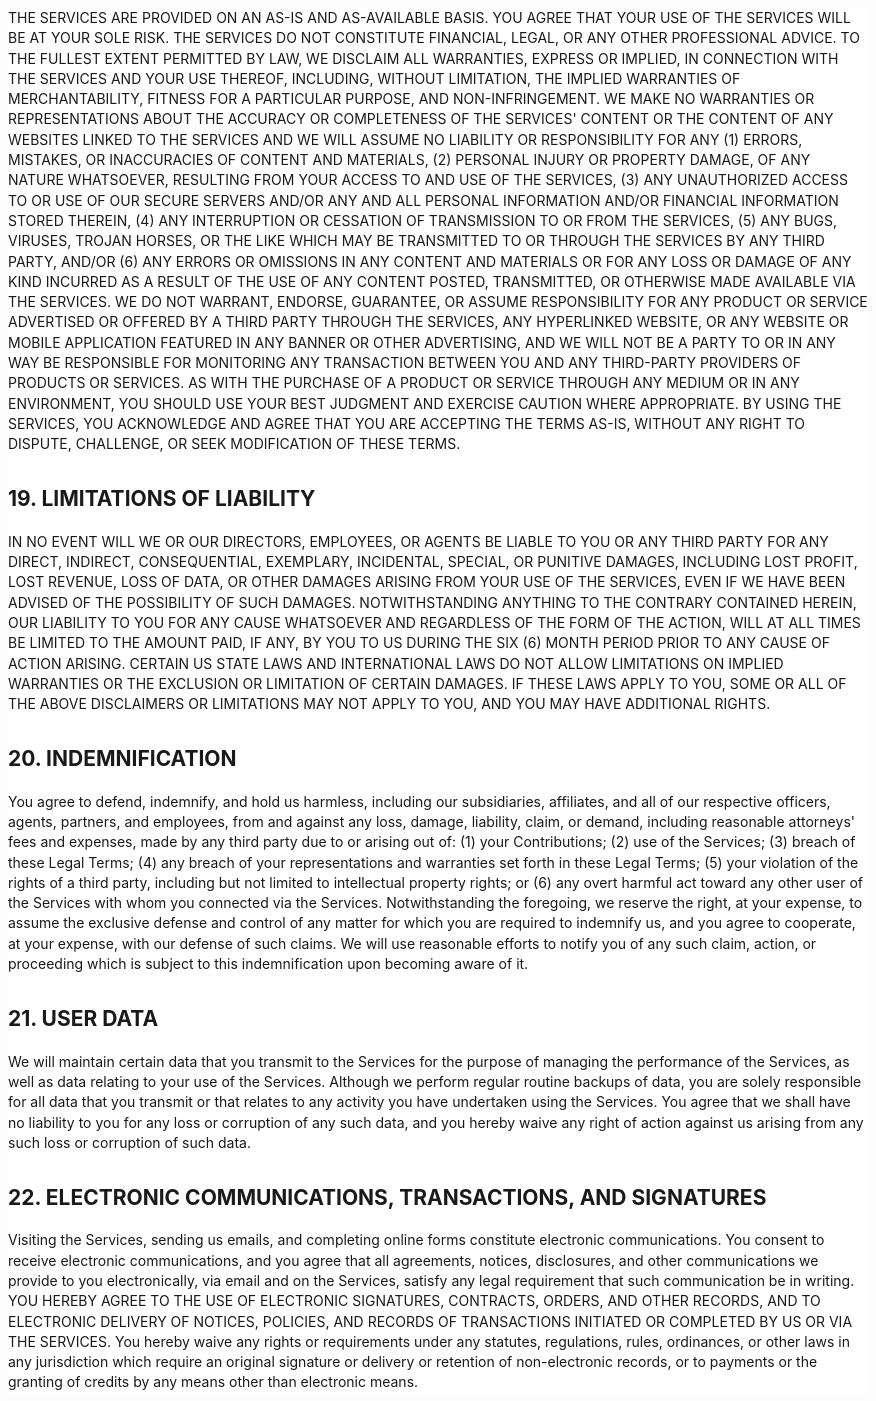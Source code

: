   <p>THE SERVICES ARE PROVIDED ON AN AS-IS AND AS-AVAILABLE BASIS. YOU AGREE THAT YOUR USE OF THE SERVICES WILL BE AT YOUR SOLE RISK. THE SERVICES DO NOT CONSTITUTE FINANCIAL, LEGAL, OR ANY OTHER PROFESSIONAL ADVICE. TO THE FULLEST EXTENT PERMITTED BY LAW, WE DISCLAIM ALL WARRANTIES, EXPRESS OR IMPLIED, IN CONNECTION WITH THE SERVICES AND YOUR USE THEREOF, INCLUDING, WITHOUT LIMITATION, THE IMPLIED WARRANTIES OF MERCHANTABILITY, FITNESS FOR A PARTICULAR PURPOSE, AND NON-INFRINGEMENT. WE MAKE NO WARRANTIES OR REPRESENTATIONS ABOUT THE ACCURACY OR COMPLETENESS OF THE SERVICES' CONTENT OR THE CONTENT OF ANY WEBSITES LINKED TO THE SERVICES AND WE WILL ASSUME NO LIABILITY OR RESPONSIBILITY FOR ANY (1) ERRORS, MISTAKES, OR INACCURACIES OF CONTENT AND MATERIALS, (2) PERSONAL INJURY OR PROPERTY DAMAGE, OF ANY NATURE WHATSOEVER, RESULTING FROM YOUR ACCESS TO AND USE OF THE SERVICES, (3) ANY UNAUTHORIZED ACCESS TO OR USE OF OUR SECURE SERVERS AND/OR ANY AND ALL PERSONAL INFORMATION AND/OR FINANCIAL INFORMATION STORED THEREIN, (4) ANY INTERRUPTION OR CESSATION OF TRANSMISSION TO OR FROM THE SERVICES, (5) ANY BUGS, VIRUSES, TROJAN HORSES, OR THE LIKE WHICH MAY BE TRANSMITTED TO OR THROUGH THE SERVICES BY ANY THIRD PARTY, AND/OR (6) ANY ERRORS OR OMISSIONS IN ANY CONTENT AND MATERIALS OR FOR ANY LOSS OR DAMAGE OF ANY KIND INCURRED AS A RESULT OF THE USE OF ANY CONTENT POSTED, TRANSMITTED, OR OTHERWISE MADE AVAILABLE VIA THE SERVICES. WE DO NOT WARRANT, ENDORSE, GUARANTEE, OR ASSUME RESPONSIBILITY FOR ANY PRODUCT OR SERVICE ADVERTISED OR OFFERED BY A THIRD PARTY THROUGH THE SERVICES, ANY HYPERLINKED WEBSITE, OR ANY WEBSITE OR MOBILE APPLICATION FEATURED IN ANY BANNER OR OTHER ADVERTISING, AND WE WILL NOT BE A PARTY TO OR IN ANY WAY BE RESPONSIBLE FOR MONITORING ANY TRANSACTION BETWEEN YOU AND ANY THIRD-PARTY PROVIDERS OF PRODUCTS OR SERVICES. AS WITH THE PURCHASE OF A PRODUCT OR SERVICE THROUGH ANY MEDIUM OR IN ANY ENVIRONMENT, YOU SHOULD USE YOUR BEST JUDGMENT AND EXERCISE CAUTION WHERE APPROPRIATE. BY USING THE SERVICES, YOU ACKNOWLEDGE AND AGREE THAT YOU ARE ACCEPTING THE TERMS AS-IS, WITHOUT ANY RIGHT TO DISPUTE, CHALLENGE, OR SEEK MODIFICATION OF THESE TERMS.</p>
  <h2>19. LIMITATIONS OF LIABILITY</h2>
  <p>IN NO EVENT WILL WE OR OUR DIRECTORS, EMPLOYEES, OR AGENTS BE LIABLE TO YOU OR ANY THIRD PARTY FOR ANY DIRECT, INDIRECT, CONSEQUENTIAL, EXEMPLARY, INCIDENTAL, SPECIAL, OR PUNITIVE DAMAGES, INCLUDING LOST PROFIT, LOST REVENUE, LOSS OF DATA, OR OTHER DAMAGES ARISING FROM YOUR USE OF THE SERVICES, EVEN IF WE HAVE BEEN ADVISED OF THE POSSIBILITY OF SUCH DAMAGES. NOTWITHSTANDING ANYTHING TO THE CONTRARY CONTAINED HEREIN, OUR LIABILITY TO YOU FOR ANY CAUSE WHATSOEVER AND REGARDLESS OF THE FORM OF THE ACTION, WILL AT ALL TIMES BE LIMITED TO THE AMOUNT PAID, IF ANY, BY YOU TO US DURING THE SIX (6) MONTH PERIOD PRIOR TO ANY CAUSE OF ACTION ARISING. CERTAIN US STATE LAWS AND INTERNATIONAL LAWS DO NOT ALLOW LIMITATIONS ON IMPLIED WARRANTIES OR THE EXCLUSION OR LIMITATION OF CERTAIN DAMAGES. IF THESE LAWS APPLY TO YOU, SOME OR ALL OF THE ABOVE DISCLAIMERS OR LIMITATIONS MAY NOT APPLY TO YOU, AND YOU MAY HAVE ADDITIONAL RIGHTS.</p>
  <h2>20. INDEMNIFICATION</h2>
  <p>You agree to defend, indemnify, and hold us harmless, including our subsidiaries, affiliates, and all of our respective officers, agents, partners, and employees, from and against any loss, damage, liability, claim, or demand, including reasonable attorneys' fees and expenses, made by any third party due to or arising out of: (1) your Contributions; (2) use of the Services; (3) breach of these Legal Terms; (4) any breach of your representations and warranties set forth in these Legal Terms; (5) your violation of the rights of a third party, including but not limited to intellectual property rights; or (6) any overt harmful act toward any other user of the Services with whom you connected via the Services. Notwithstanding the foregoing, we reserve the right, at your expense, to assume the exclusive defense and control of any matter for which you are required to indemnify us, and you agree to cooperate, at your expense, with our defense of such claims. We will use reasonable efforts to notify you of any such claim, action, or proceeding which is subject to this indemnification upon becoming aware of it.</p>
  <h2>21. USER DATA</h2>
  <p>We will maintain certain data that you transmit to the Services for the purpose of managing the performance of the Services, as well as data relating to your use of the Services. Although we perform regular routine backups of data, you are solely responsible for all data that you transmit or that relates to any activity you have undertaken using the Services. You agree that we shall have no liability to you for any loss or corruption of any such data, and you hereby waive any right of action against us arising from any such loss or corruption of such data.</p>
  <h2>22. ELECTRONIC COMMUNICATIONS, TRANSACTIONS, AND SIGNATURES</h2>
  <p>Visiting the Services, sending us emails, and completing online forms constitute electronic communications. You consent to receive electronic communications, and you agree that all agreements, notices, disclosures, and other communications we provide to you electronically, via email and on the Services, satisfy any legal requirement that such communication be in writing. YOU HEREBY AGREE TO THE USE OF ELECTRONIC SIGNATURES, CONTRACTS, ORDERS, AND OTHER RECORDS, AND TO ELECTRONIC DELIVERY OF NOTICES, POLICIES, AND RECORDS OF TRANSACTIONS INITIATED OR COMPLETED BY US OR VIA THE SERVICES. You hereby waive any rights or requirements under any statutes, regulations, rules, ordinances, or other laws in any jurisdiction which require an original signature or delivery or retention of non-electronic records, or to payments or the granting of credits by any means other than electronic means.</p>